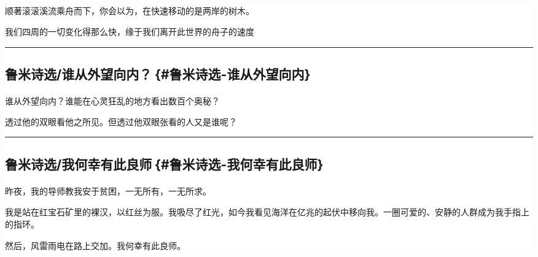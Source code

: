顺著滚滚溪流乘舟而下，你会以为，在快速移动的是两岸的树木。  

我们四周的一切变化得那么快，缘于我们离开此世界的舟子的速度  

---


## 鲁米诗选/谁从外望向内？ {#鲁米诗选-谁从外望向内}

谁从外望向内？谁能在心灵狂乱的地方看出数百个奥秘？  

透过他的双眼看他之所见。但透过他双眼张看的人又是谁呢？  

---


## 鲁米诗选/我何幸有此良师 {#鲁米诗选-我何幸有此良师}

昨夜，我的导师教我安于贫困，一无所有，一无所求。  

我是站在红宝石矿里的裸汉，以红丝为服。我吸尽了红光，如今我看见海洋在亿兆的起伏中移向我。一圈可爱的、安静的人群成为我手指上的指环。  

然后，风雷雨电在路上交加。我何幸有此良师。
